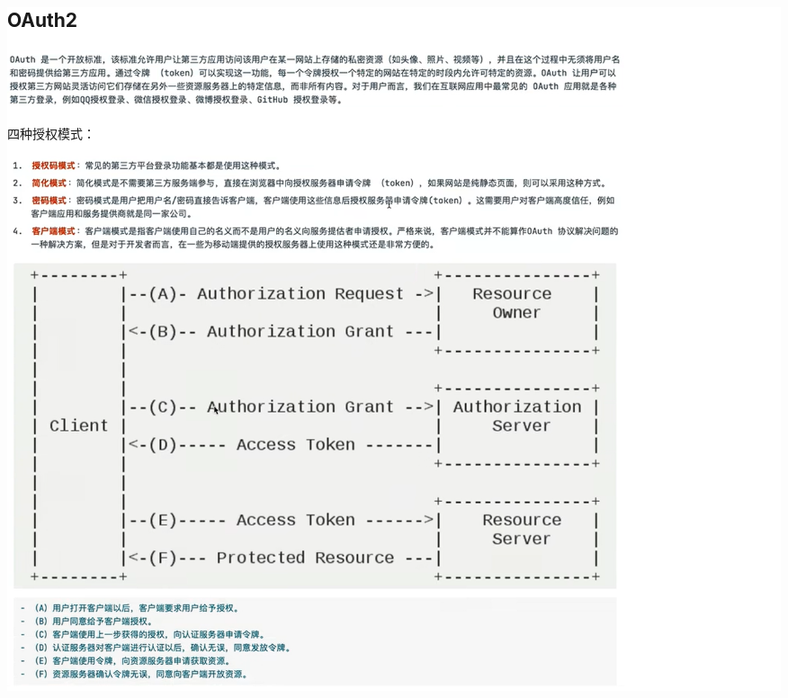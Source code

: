 


## OAuth2

<img src="SpringSecurity.assets/image-20230120023026343.png" alt="image-20230120023026343" style="zoom:67%;" />

四种授权模式：

<img src="SpringSecurity.assets/image-20230120023514319.png" alt="image-20230120023514319" style="zoom:67%;" />

<img src="SpringSecurity.assets/image-20230120023712510.png" alt="image-20230120023712510" style="zoom:67%;" />
